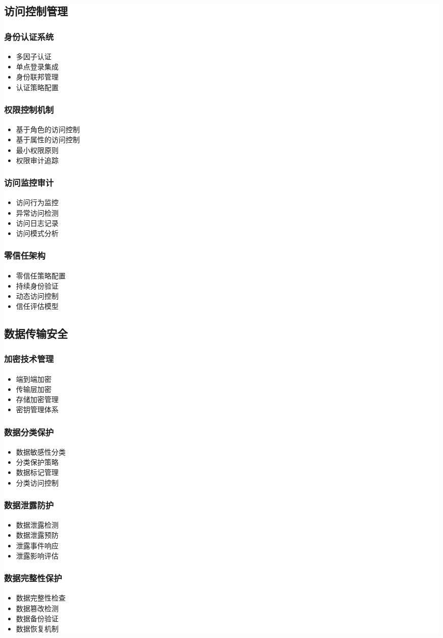 ## 访问控制管理

### 身份认证系统
- 多因子认证
- 单点登录集成
- 身份联邦管理
- 认证策略配置

### 权限控制机制
- 基于角色的访问控制
- 基于属性的访问控制
- 最小权限原则
- 权限审计追踪

### 访问监控审计
- 访问行为监控
- 异常访问检测
- 访问日志记录
- 访问模式分析

### 零信任架构
- 零信任策略配置
- 持续身份验证
- 动态访问控制
- 信任评估模型

## 数据传输安全

### 加密技术管理
- 端到端加密
- 传输层加密
- 存储加密管理
- 密钥管理体系

### 数据分类保护
- 数据敏感性分类
- 分类保护策略
- 数据标记管理
- 分类访问控制

### 数据泄露防护
- 数据泄露检测
- 数据泄露预防
- 泄露事件响应
- 泄露影响评估

### 数据完整性保护
- 数据完整性检查
- 数据篡改检测
- 数据备份验证
- 数据恢复机制
